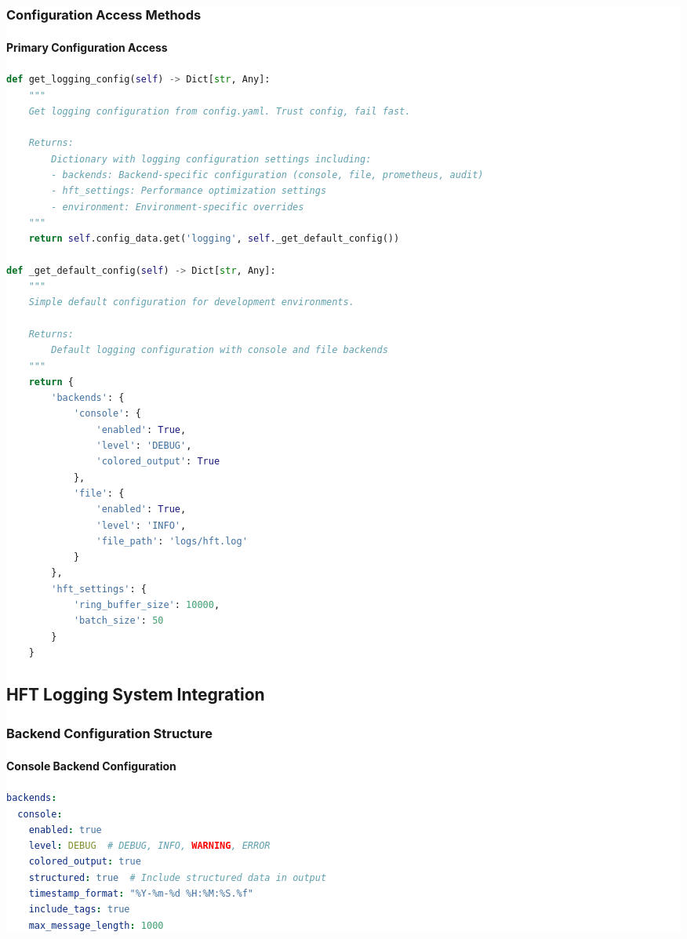 ### Configuration Access Methods

#### Primary Configuration Access
```python
def get_logging_config(self) -> Dict[str, Any]:
    """
    Get logging configuration from config.yaml. Trust config, fail fast.
    
    Returns:
        Dictionary with logging configuration settings including:
        - backends: Backend-specific configuration (console, file, prometheus, audit)
        - hft_settings: Performance optimization settings
        - environment: Environment-specific overrides
    """
    return self.config_data.get('logging', self._get_default_config())

def _get_default_config(self) -> Dict[str, Any]:
    """
    Simple default configuration for development environments.
    
    Returns:
        Default logging configuration with console and file backends
    """
    return {
        'backends': {
            'console': {
                'enabled': True,
                'level': 'DEBUG',
                'colored_output': True
            },
            'file': {
                'enabled': True,
                'level': 'INFO',
                'file_path': 'logs/hft.log'
            }
        },
        'hft_settings': {
            'ring_buffer_size': 10000,
            'batch_size': 50
        }
    }
```

## HFT Logging System Integration

### Backend Configuration Structure

#### Console Backend Configuration
```yaml
backends:
  console:
    enabled: true
    level: DEBUG  # DEBUG, INFO, WARNING, ERROR
    colored_output: true
    structured: true  # Include structured data in output
    timestamp_format: "%Y-%m-%d %H:%M:%S.%f"
    include_tags: true
    max_message_length: 1000
```

